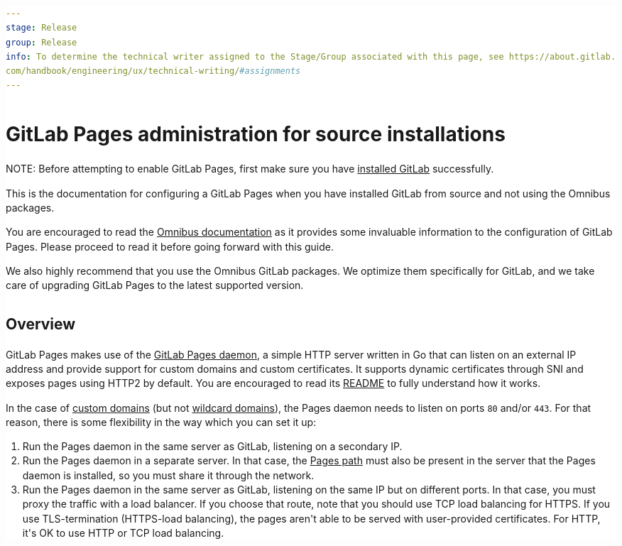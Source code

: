 ```yaml
---
stage: Release
group: Release
info: To determine the technical writer assigned to the Stage/Group associated with this page, see https://about.gitlab.com/handbook/engineering/ux/technical-writing/#assignments
---
```


# GitLab Pages administration for source installations

NOTE:
Before attempting to enable GitLab Pages, first make sure you have
[installed GitLab](../../install/installation.md) successfully.

This is the documentation for configuring a GitLab Pages when you have installed
GitLab from source and not using the Omnibus packages.

You are encouraged to read the [Omnibus documentation](index.md) as it provides
some invaluable information to the configuration of GitLab Pages. Please proceed
to read it before going forward with this guide.

We also highly recommend that you use the Omnibus GitLab packages. We
optimize them specifically for GitLab, and we take care of upgrading GitLab
Pages to the latest supported version.

## Overview

GitLab Pages makes use of the [GitLab Pages daemon](https://gitlab.com/gitlab-org/gitlab-pages), a simple HTTP server
written in Go that can listen on an external IP address and provide support for
custom domains and custom certificates. It supports dynamic certificates through
SNI and exposes pages using HTTP2 by default.
You are encouraged to read its [README](https://gitlab.com/gitlab-org/gitlab-pages/blob/master/README.md)
to fully understand how it works.

In the case of [custom domains](#custom-domains) (but not
[wildcard domains](#wildcard-domains)), the Pages daemon needs to listen on
ports `80` and/or `443`. For that reason, there is some flexibility in the way
which you can set it up:

1. Run the Pages daemon in the same server as GitLab, listening on a secondary IP.
1. Run the Pages daemon in a separate server. In that case, the
   [Pages path](#change-storage-path) must also be present in the server that
   the Pages daemon is installed, so you must share it through the network.
1. Run the Pages daemon in the same server as GitLab, listening on the same IP
   but on different ports. In that case, you must proxy the traffic with
   a load balancer. If you choose that route, note that you should use TCP load
   balancing for HTTPS. If you use TLS-termination (HTTPS-load balancing), the
   pages aren't able to be served with user-provided certificates. For
   HTTP, it's OK to use HTTP or TCP load balancing.
